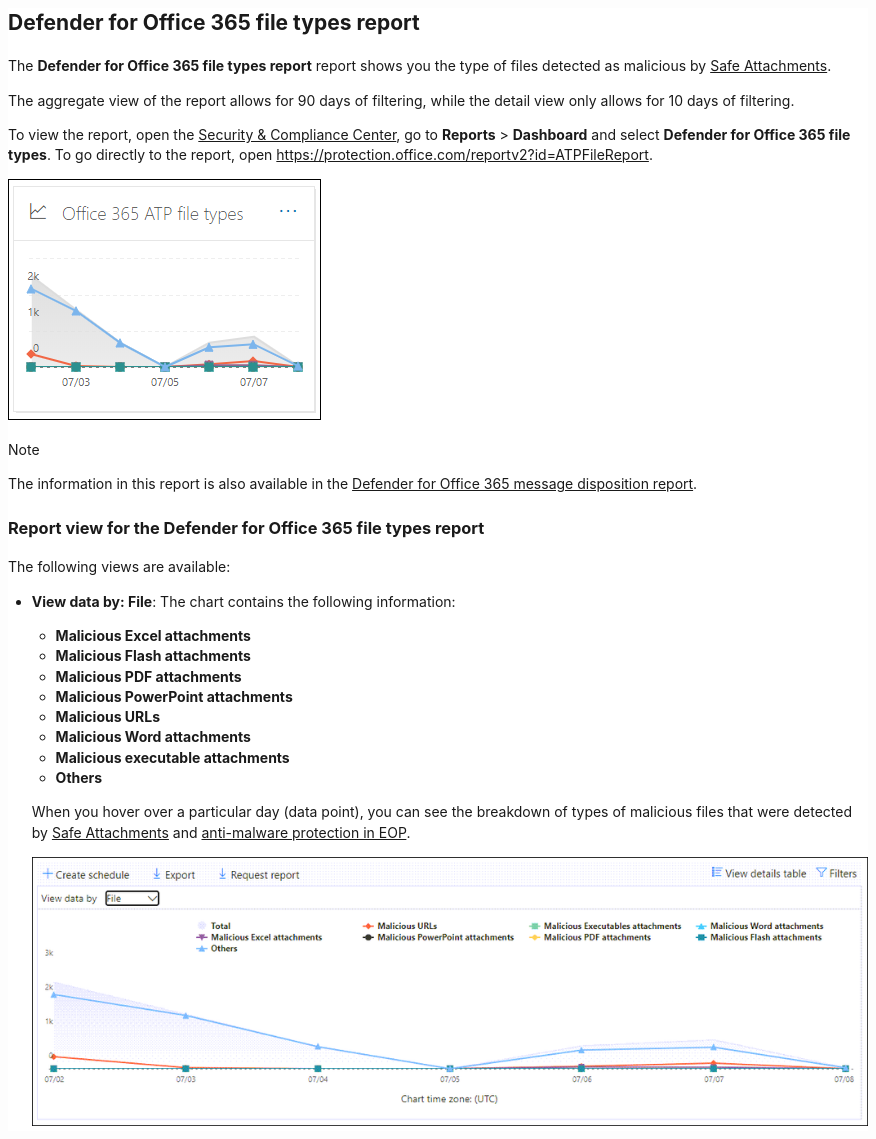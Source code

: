 ## Defender for Office 365 file types report

The **Defender for Office 365 file types report** report shows you the type of files detected as malicious by [Safe Attachments](safe-attachments.md).

 The aggregate view of the report allows for 90 days of filtering, while the detail view only allows for 10 days of filtering.

To view the report, open the [Security & Compliance Center](https://protection.office.com), go to **Reports** \> **Dashboard** and select **Defender for Office 365 file types**. To go directly to the report, open <https://protection.office.com/reportv2?id=ATPFileReport>.

![Defender for Office 365 file types widget in the Reports dashboard](../../media/atp-file-types-report-widget.png)

> [!NOTE]
> The information in this report is also available in the [Defender for Office 365 message disposition report](#defender-for-office-365-message-disposition-report).

### Report view for the Defender for Office 365 file types report

The following views are available:

- **View data by: File**: The chart contains the following information:

  - **Malicious Excel attachments**
  - **Malicious Flash attachments**
  - **Malicious PDF attachments**
  - **Malicious PowerPoint attachments**
  - **Malicious URLs**
  - **Malicious Word attachments**
  - **Malicious executable attachments**
  - **Others**

  When you hover over a particular day (data point), you can see the breakdown of types of malicious files that were detected by [Safe Attachments](safe-attachments.md) and [anti-malware protection in EOP](anti-malware-protection.md).

  ![File view in the Defender for Office 365 file types report](../../media/atp-file-types-report-file-view.png)
